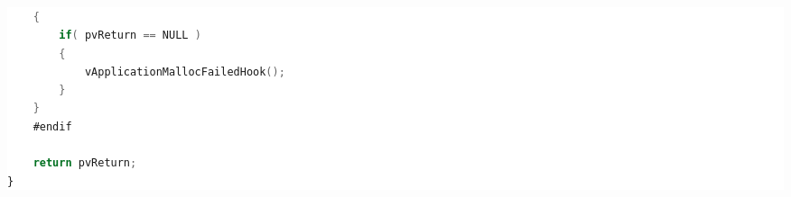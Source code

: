 ```d
    {
        if( pvReturn == NULL )
        {
            vApplicationMallocFailedHook();
        }
    }
    #endif

    return pvReturn;
}
```

